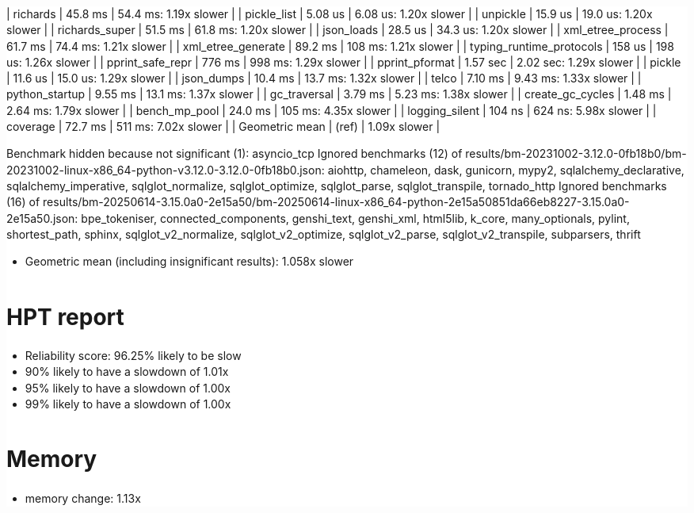 | richards                   | 45.8 ms                                                | 54.4 ms: 1.19x slower                                                 |
| pickle_list                | 5.08 us                                                | 6.08 us: 1.20x slower                                                 |
| unpickle                   | 15.9 us                                                | 19.0 us: 1.20x slower                                                 |
| richards_super             | 51.5 ms                                                | 61.8 ms: 1.20x slower                                                 |
| json_loads                 | 28.5 us                                                | 34.3 us: 1.20x slower                                                 |
| xml_etree_process          | 61.7 ms                                                | 74.4 ms: 1.21x slower                                                 |
| xml_etree_generate         | 89.2 ms                                                | 108 ms: 1.21x slower                                                  |
| typing_runtime_protocols   | 158 us                                                 | 198 us: 1.26x slower                                                  |
| pprint_safe_repr           | 776 ms                                                 | 998 ms: 1.29x slower                                                  |
| pprint_pformat             | 1.57 sec                                               | 2.02 sec: 1.29x slower                                                |
| pickle                     | 11.6 us                                                | 15.0 us: 1.29x slower                                                 |
| json_dumps                 | 10.4 ms                                                | 13.7 ms: 1.32x slower                                                 |
| telco                      | 7.10 ms                                                | 9.43 ms: 1.33x slower                                                 |
| python_startup             | 9.55 ms                                                | 13.1 ms: 1.37x slower                                                 |
| gc_traversal               | 3.79 ms                                                | 5.23 ms: 1.38x slower                                                 |
| create_gc_cycles           | 1.48 ms                                                | 2.64 ms: 1.79x slower                                                 |
| bench_mp_pool              | 24.0 ms                                                | 105 ms: 4.35x slower                                                  |
| logging_silent             | 104 ns                                                 | 624 ns: 5.98x slower                                                  |
| coverage                   | 72.7 ms                                                | 511 ms: 7.02x slower                                                  |
| Geometric mean             | (ref)                                                  | 1.09x slower                                                          |

Benchmark hidden because not significant (1): asyncio_tcp
Ignored benchmarks (12) of results/bm-20231002-3.12.0-0fb18b0/bm-20231002-linux-x86_64-python-v3.12.0-3.12.0-0fb18b0.json: aiohttp, chameleon, dask, gunicorn, mypy2, sqlalchemy_declarative, sqlalchemy_imperative, sqlglot_normalize, sqlglot_optimize, sqlglot_parse, sqlglot_transpile, tornado_http
Ignored benchmarks (16) of results/bm-20250614-3.15.0a0-2e15a50/bm-20250614-linux-x86_64-python-2e15a50851da66eb8227-3.15.0a0-2e15a50.json: bpe_tokeniser, connected_components, genshi_text, genshi_xml, html5lib, k_core, many_optionals, pylint, shortest_path, sphinx, sqlglot_v2_normalize, sqlglot_v2_optimize, sqlglot_v2_parse, sqlglot_v2_transpile, subparsers, thrift

- Geometric mean (including insignificant results): 1.058x slower

# HPT report

- Reliability score: 96.25% likely to be slow
- 90% likely to have a slowdown of 1.01x
- 95% likely to have a slowdown of 1.00x
- 99% likely to have a slowdown of 1.00x

# Memory
- memory change: 1.13x